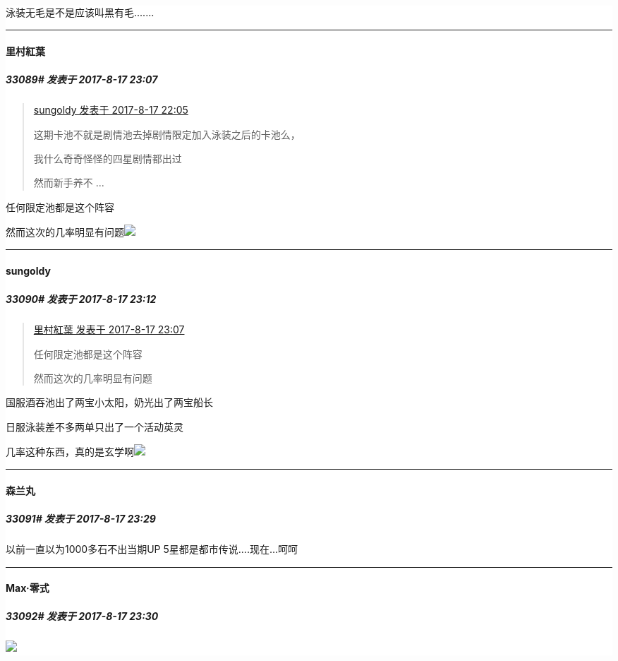 
泳装无毛是不是应该叫黑有毛.......


*****

####  里村紅葉  
##### 33089#       发表于 2017-8-17 23:07


<blockquote><a href="httphttps://bbs.saraba1st.com/2b/forum.php?mod=redirect&amp;goto=findpost&amp;pid=36919054&amp;ptid=1085254" target="_blank">sungoldy 发表于 2017-8-17 22:05</a>

这期卡池不就是剧情池去掉剧情限定加入泳装之后的卡池么，

我什么奇奇怪怪的四星剧情都出过

然而新手养不 ...</blockquote>
任何限定池都是这个阵容


然而这次的几率明显有问题<img src="https://static.saraba1st.com/image/smiley/face2017/002.png" referrerpolicy="no-referrer">


*****

####  sungoldy  
##### 33090#       发表于 2017-8-17 23:12


<blockquote><a href="httphttps://bbs.saraba1st.com/2b/forum.php?mod=redirect&amp;goto=findpost&amp;pid=36919727&amp;ptid=1085254" target="_blank">里村紅葉 发表于 2017-8-17 23:07</a>

任何限定池都是这个阵容


然而这次的几率明显有问题</blockquote>
国服酒吞池出了两宝小太阳，奶光出了两宝船长

日服泳装差不多两单只出了一个活动英灵

几率这种东西，真的是玄学啊<img src="https://static.saraba1st.com/image/smiley/face2017/028.png" referrerpolicy="no-referrer">


*****

####  森兰丸  
##### 33091#       发表于 2017-8-17 23:29


以前一直以为1000多石不出当期UP 5星都是都市传说....现在...呵呵


*****

####  Max·零式  
##### 33092#       发表于 2017-8-17 23:30


<img src="https://static.saraba1st.com/image/smiley/face2017/072.png" referrerpolicy="no-referrer">
